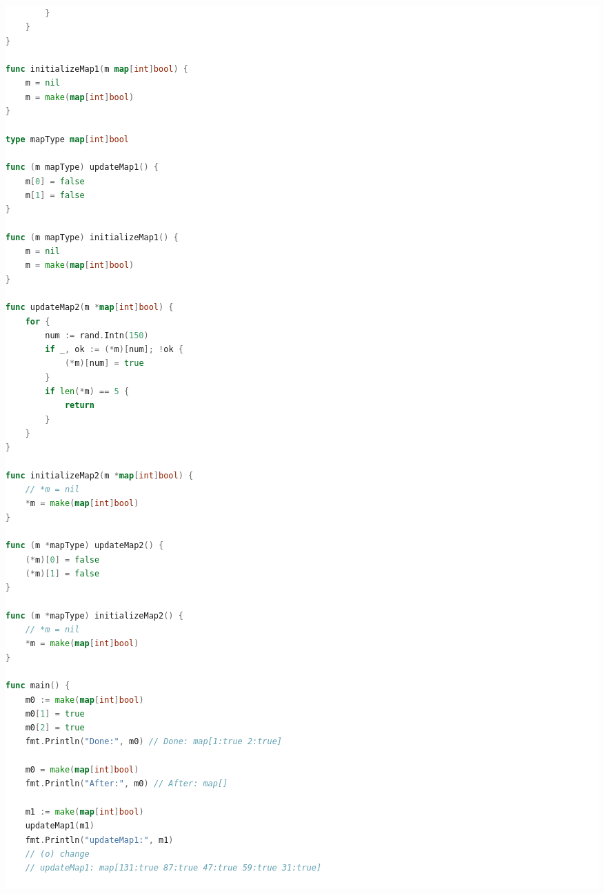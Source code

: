 ```go
		}
	}
}
 
func initializeMap1(m map[int]bool) {
	m = nil
	m = make(map[int]bool)
}
 
type mapType map[int]bool
 
func (m mapType) updateMap1() {
	m[0] = false
	m[1] = false
}
 
func (m mapType) initializeMap1() {
	m = nil
	m = make(map[int]bool)
}
 
func updateMap2(m *map[int]bool) {
	for {
		num := rand.Intn(150)
		if _, ok := (*m)[num]; !ok {
			(*m)[num] = true
		}
		if len(*m) == 5 {
			return
		}
	}
}
 
func initializeMap2(m *map[int]bool) {
	// *m = nil
	*m = make(map[int]bool)
}
 
func (m *mapType) updateMap2() {
	(*m)[0] = false
	(*m)[1] = false
}
 
func (m *mapType) initializeMap2() {
	// *m = nil
	*m = make(map[int]bool)
}
 
func main() {
	m0 := make(map[int]bool)
	m0[1] = true
	m0[2] = true
	fmt.Println("Done:", m0) // Done: map[1:true 2:true]
 
	m0 = make(map[int]bool)
	fmt.Println("After:", m0) // After: map[]
 
	m1 := make(map[int]bool)
	updateMap1(m1)
	fmt.Println("updateMap1:", m1)
	// (o) change
	// updateMap1: map[131:true 87:true 47:true 59:true 31:true]
 
```